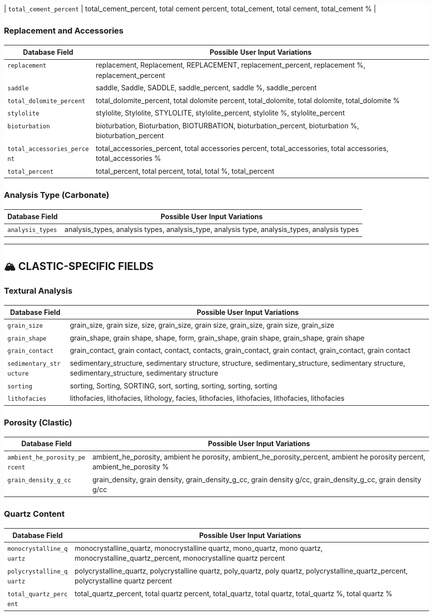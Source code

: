 | `total_cement_percent` | total_cement_percent, total cement percent, total_cement, total cement, total_cement % |

### **Replacement and Accessories**
| Database Field | Possible User Input Variations |
|----------------|-------------------------------|
| `replacement` | replacement, Replacement, REPLACEMENT, replacement_percent, replacement %, replacement_percent |
| `saddle` | saddle, Saddle, SADDLE, saddle_percent, saddle %, saddle_percent |
| `total_dolomite_percent` | total_dolomite_percent, total dolomite percent, total_dolomite, total dolomite, total_dolomite % |
| `stylolite` | stylolite, Stylolite, STYLOLITE, stylolite_percent, stylolite %, stylolite_percent |
| `bioturbation` | bioturbation, Bioturbation, BIOTURBATION, bioturbation_percent, bioturbation %, bioturbation_percent |
| `total_accessories_percent` | total_accessories_percent, total accessories percent, total_accessories, total accessories, total_accessories % |
| `total_percent` | total_percent, total percent, total, total %, total_percent |

### **Analysis Type (Carbonate)**
| Database Field | Possible User Input Variations |
|----------------|-------------------------------|
| `analysis_types` | analysis_types, analysis types, analysis_type, analysis type, analysis_types, analysis types |

---

## 🏔️ **CLASTIC-SPECIFIC FIELDS**

### **Textural Analysis**
| Database Field | Possible User Input Variations |
|----------------|-------------------------------|
| `grain_size` | grain_size, grain size, size, grain_size, grain size, grain_size, grain size, grain_size |
| `grain_shape` | grain_shape, grain shape, shape, form, grain_shape, grain shape, grain_shape, grain shape |
| `grain_contact` | grain_contact, grain contact, contact, contacts, grain_contact, grain contact, grain_contact, grain contact |
| `sedimentary_structure` | sedimentary_structure, sedimentary structure, structure, sedimentary_structure, sedimentary structure, sedimentary_structure, sedimentary structure |
| `sorting` | sorting, Sorting, SORTING, sort, sorting, sorting, sorting, sorting |
| `lithofacies` | lithofacies, lithofacies, lithology, facies, lithofacies, lithofacies, lithofacies, lithofacies |

### **Porosity (Clastic)**
| Database Field | Possible User Input Variations |
|----------------|-------------------------------|
| `ambient_he_porosity_percent` | ambient_he_porosity, ambient he porosity, ambient_he_porosity_percent, ambient he porosity percent, ambient_he_porosity % |
| `grain_density_g_cc` | grain_density, grain density, grain_density_g_cc, grain density g/cc, grain_density_g_cc, grain density g/cc |

### **Quartz Content**
| Database Field | Possible User Input Variations |
|----------------|-------------------------------|
| `monocrystalline_quartz` | monocrystalline_quartz, monocrystalline quartz, mono_quartz, mono quartz, monocrystalline_quartz_percent, monocrystalline quartz percent |
| `polycrystalline_quartz` | polycrystalline_quartz, polycrystalline quartz, poly_quartz, poly quartz, polycrystalline_quartz_percent, polycrystalline quartz percent |
| `total_quartz_percent` | total_quartz_percent, total quartz percent, total_quartz, total quartz, total_quartz %, total quartz % |
